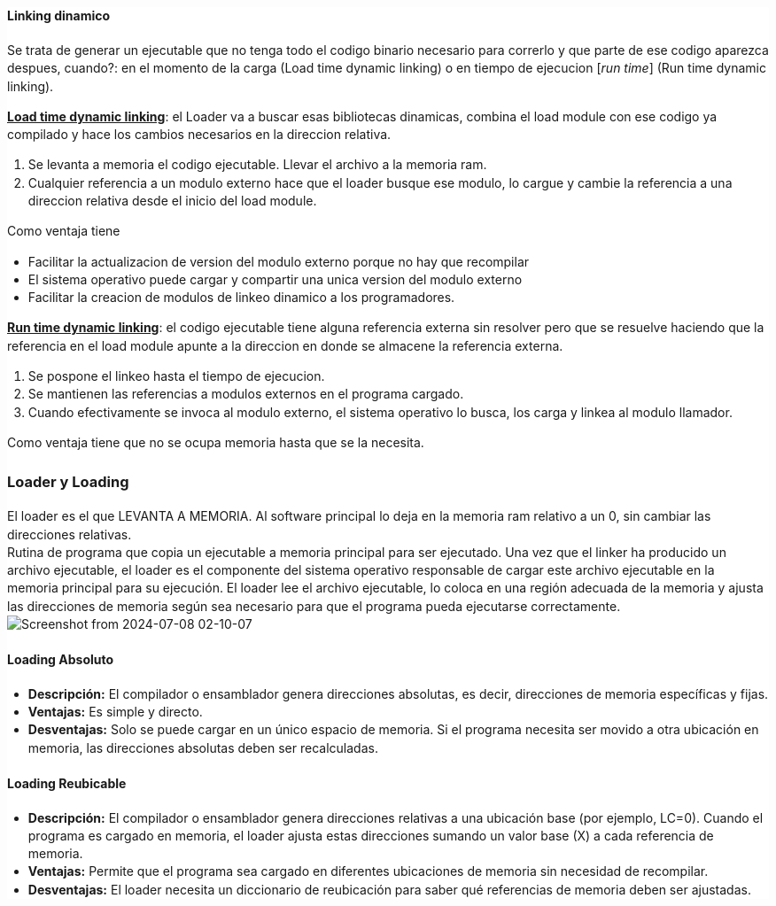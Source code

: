 #### Linking dinamico 
Se trata de generar un ejecutable que no tenga todo el codigo binario necesario para correrlo y que parte de ese codigo aparezca despues, cuando?: en el momento de la carga (Load time dynamic linking) o en tiempo de ejecucion [*run time*] (Run time dynamic linking).

<ins>**Load time dynamic linking**</ins>: el Loader va a buscar esas bibliotecas dinamicas, combina el load module con ese codigo ya compilado y hace los cambios necesarios en la direccion relativa.
1. Se levanta a memoria el codigo ejecutable. Llevar el archivo a la memoria ram.
2. Cualquier referencia a un modulo externo hace que el loader busque ese modulo, lo cargue y cambie la referencia a una direccion relativa desde el inicio del load module.

Como ventaja tiene
- Facilitar la actualizacion de version del modulo externo porque no hay que recompilar
- El sistema operativo puede cargar y compartir una unica version del modulo externo
- Facilitar la creacion de modulos de linkeo dinamico a los programadores.

<ins>**Run time dynamic linking**</ins>: el codigo ejecutable tiene alguna referencia externa sin resolver pero que se resuelve haciendo que la referencia en el load module apunte a la direccion en donde se almacene la referencia externa.
1. Se pospone el linkeo hasta el tiempo de ejecucion.
2. Se mantienen las referencias a modulos externos en el programa cargado.
3. Cuando efectivamente se invoca al modulo externo, el sistema operativo lo busca, los carga y linkea al modulo llamador.

Como ventaja tiene que no se ocupa memoria hasta que se la necesita.

### Loader y Loading
El loader es el que LEVANTA A MEMORIA. Al software principal lo deja en la memoria ram relativo a un 0, sin cambiar las direcciones relativas. <br>
Rutina de programa que copia un ejecutable a memoria principal para ser ejecutado. Una vez que el linker ha producido un archivo ejecutable, el loader es el componente del sistema operativo responsable de cargar este archivo ejecutable en la memoria principal para su ejecución. El loader lee el archivo ejecutable, lo coloca en una región adecuada de la memoria y ajusta las direcciones de memoria según sea necesario para que el programa pueda ejecutarse correctamente. <br>
![Screenshot from 2024-07-08 02-10-07](https://github.com/cpiccin/FIUBA/assets/103950114/200e932c-dee0-4325-aa6f-346af35878e8)

#### Loading Absoluto
- **Descripción:** El compilador o ensamblador genera direcciones absolutas, es decir, direcciones de memoria específicas y fijas.
- **Ventajas:** Es simple y directo.
- **Desventajas:** Solo se puede cargar en un único espacio de memoria. Si el programa necesita ser movido a otra ubicación en memoria, las direcciones absolutas deben ser recalculadas.

#### Loading Reubicable
- **Descripción:** El compilador o ensamblador genera direcciones relativas a una ubicación base (por ejemplo, LC=0). Cuando el programa es cargado en memoria, el loader ajusta estas direcciones sumando un valor base (X) a cada referencia de memoria.
- **Ventajas:** Permite que el programa sea cargado en diferentes ubicaciones de memoria sin necesidad de recompilar.
- **Desventajas:** El loader necesita un diccionario de reubicación para saber qué referencias de memoria deben ser ajustadas.
